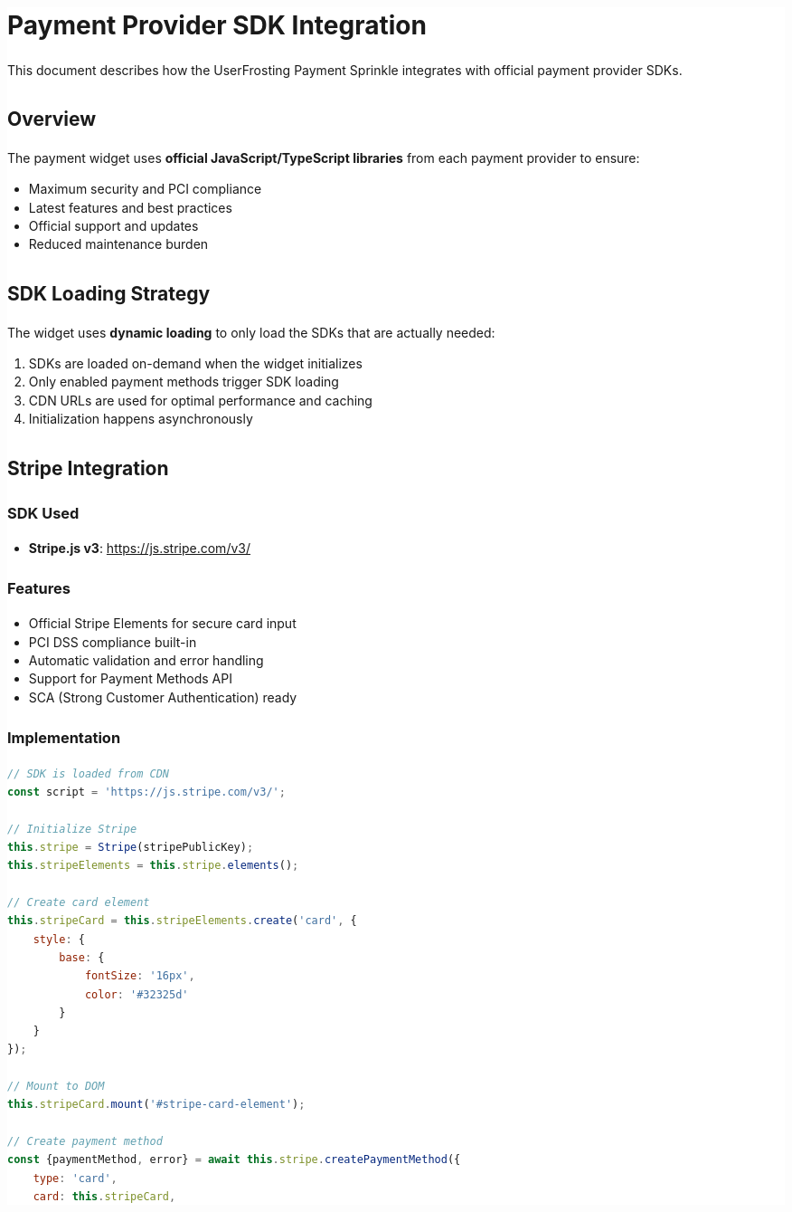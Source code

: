 # Payment Provider SDK Integration

This document describes how the UserFrosting Payment Sprinkle integrates with official payment provider SDKs.

## Overview

The payment widget uses **official JavaScript/TypeScript libraries** from each payment provider to ensure:
- Maximum security and PCI compliance
- Latest features and best practices
- Official support and updates
- Reduced maintenance burden

## SDK Loading Strategy

The widget uses **dynamic loading** to only load the SDKs that are actually needed:

1. SDKs are loaded on-demand when the widget initializes
2. Only enabled payment methods trigger SDK loading
3. CDN URLs are used for optimal performance and caching
4. Initialization happens asynchronously

## Stripe Integration

### SDK Used
- **Stripe.js v3**: https://js.stripe.com/v3/

### Features
- Official Stripe Elements for secure card input
- PCI DSS compliance built-in
- Automatic validation and error handling
- Support for Payment Methods API
- SCA (Strong Customer Authentication) ready

### Implementation
```javascript
// SDK is loaded from CDN
const script = 'https://js.stripe.com/v3/';

// Initialize Stripe
this.stripe = Stripe(stripePublicKey);
this.stripeElements = this.stripe.elements();

// Create card element
this.stripeCard = this.stripeElements.create('card', {
    style: {
        base: {
            fontSize: '16px',
            color: '#32325d'
        }
    }
});

// Mount to DOM
this.stripeCard.mount('#stripe-card-element');

// Create payment method
const {paymentMethod, error} = await this.stripe.createPaymentMethod({
    type: 'card',
    card: this.stripeCard,
```